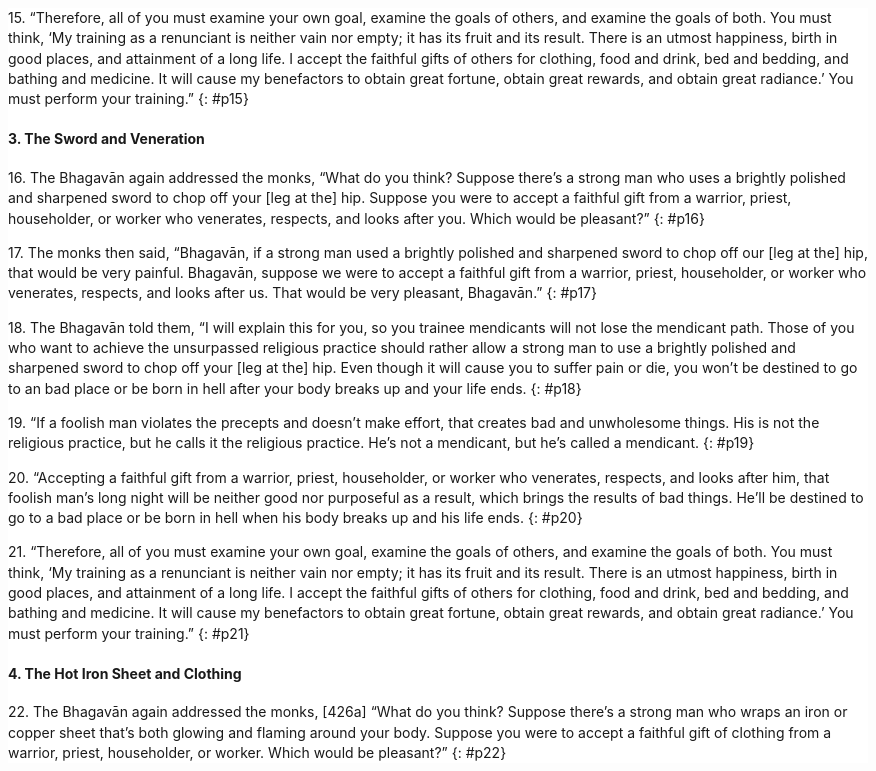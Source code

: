 15\. “Therefore, all of you must examine your own goal, examine the goals of others, and examine the goals of both. You must think, ‘My training as a renunciant is neither vain nor empty; it has its fruit and its result. There is an utmost happiness, birth in good places, and attainment of a long life. I accept the faithful gifts of others for clothing, food and drink, bed and bedding, and bathing and medicine. It will cause my benefactors to obtain great fortune, obtain great rewards, and obtain great radiance.’ You must perform your training.”
{: #p15}

#### 3. The Sword and Veneration

16\. The Bhagavān again addressed the monks, “What do you think? Suppose there’s a strong man who uses a brightly polished and sharpened sword to chop off your [leg at the] hip. Suppose you were to accept a faithful gift from a warrior, priest, householder, or worker who venerates, respects, and looks after you. Which would be pleasant?”
{: #p16}

17\. The monks then said, “Bhagavān, if a strong man used a brightly polished and sharpened sword to chop off our [leg at the] hip, that would be very painful. Bhagavān, suppose we were to accept a faithful gift from a warrior, priest, householder, or worker who venerates, respects, and looks after us. That would be very pleasant, Bhagavān.”
{: #p17}

18\. The Bhagavān told them, “I will explain this for you, so you trainee mendicants will not lose the mendicant path. Those of you who want to achieve the unsurpassed religious practice should rather allow a strong man to use a brightly polished and sharpened sword to chop off your [leg at the] hip. Even though it will cause you to suffer pain or die, you won’t be destined to go to an bad place or be born in hell after your body breaks up and your life ends.
{: #p18}

19\. “If a foolish man violates the precepts and doesn’t make effort, that creates bad and unwholesome things. His is not the religious practice, but he calls it the religious practice. He’s not a mendicant, but he’s called a mendicant.
{: #p19}

20\. “Accepting a faithful gift from a warrior, priest, householder, or worker who venerates, respects, and looks after him, that foolish man’s long night will be neither good nor purposeful as a result, which brings the results of bad things. He’ll be destined to go to a bad place or be born in hell when his body breaks up and his life ends.
{: #p20}

21\. “Therefore, all of you must examine your own goal, examine the goals of others, and examine the goals of both. You must think, ‘My training as a renunciant is neither vain nor empty; it has its fruit and its result. There is an utmost happiness, birth in good places, and attainment of a long life. I accept the faithful gifts of others for clothing, food and drink, bed and bedding, and bathing and medicine. It will cause my benefactors to obtain great fortune, obtain great rewards, and obtain great radiance.’ You must perform your training.”
{: #p21}

#### 4. The Hot Iron Sheet and Clothing

22\. The Bhagavān again addressed the monks, [426a] “What do you think? Suppose there’s a strong man who wraps an iron or copper sheet that’s both glowing and flaming around your body. Suppose you were to accept a faithful gift of clothing from a warrior, priest, householder, or worker. Which would be pleasant?”
{: #p22}
